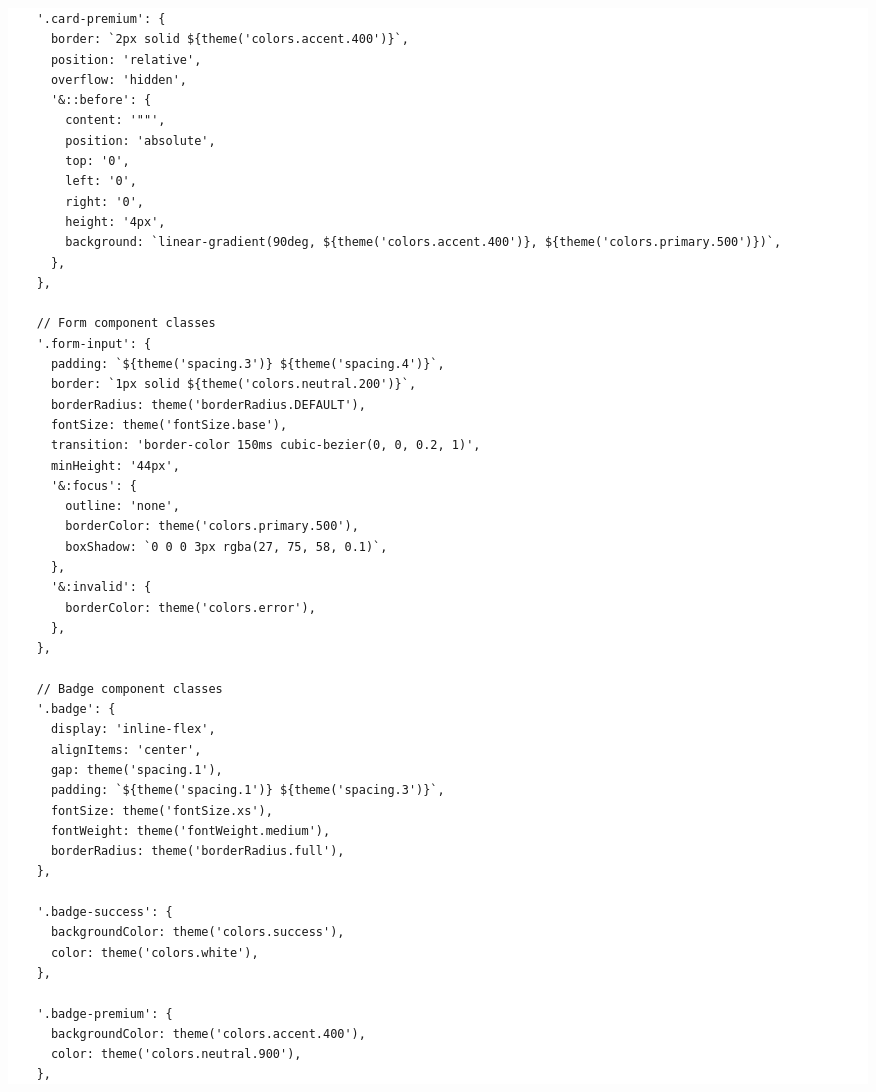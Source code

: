         '.card-premium': {
          border: `2px solid ${theme('colors.accent.400')}`,
          position: 'relative',
          overflow: 'hidden',
          '&::before': {
            content: '""',
            position: 'absolute',
            top: '0',
            left: '0',
            right: '0',
            height: '4px',
            background: `linear-gradient(90deg, ${theme('colors.accent.400')}, ${theme('colors.primary.500')})`,
          },
        },
        
        // Form component classes
        '.form-input': {
          padding: `${theme('spacing.3')} ${theme('spacing.4')}`,
          border: `1px solid ${theme('colors.neutral.200')}`,
          borderRadius: theme('borderRadius.DEFAULT'),
          fontSize: theme('fontSize.base'),
          transition: 'border-color 150ms cubic-bezier(0, 0, 0.2, 1)',
          minHeight: '44px',
          '&:focus': {
            outline: 'none',
            borderColor: theme('colors.primary.500'),
            boxShadow: `0 0 0 3px rgba(27, 75, 58, 0.1)`,
          },
          '&:invalid': {
            borderColor: theme('colors.error'),
          },
        },
        
        // Badge component classes
        '.badge': {
          display: 'inline-flex',
          alignItems: 'center',
          gap: theme('spacing.1'),
          padding: `${theme('spacing.1')} ${theme('spacing.3')}`,
          fontSize: theme('fontSize.xs'),
          fontWeight: theme('fontWeight.medium'),
          borderRadius: theme('borderRadius.full'),
        },
        
        '.badge-success': {
          backgroundColor: theme('colors.success'),
          color: theme('colors.white'),
        },
        
        '.badge-premium': {
          backgroundColor: theme('colors.accent.400'),
          color: theme('colors.neutral.900'),
        },
        
